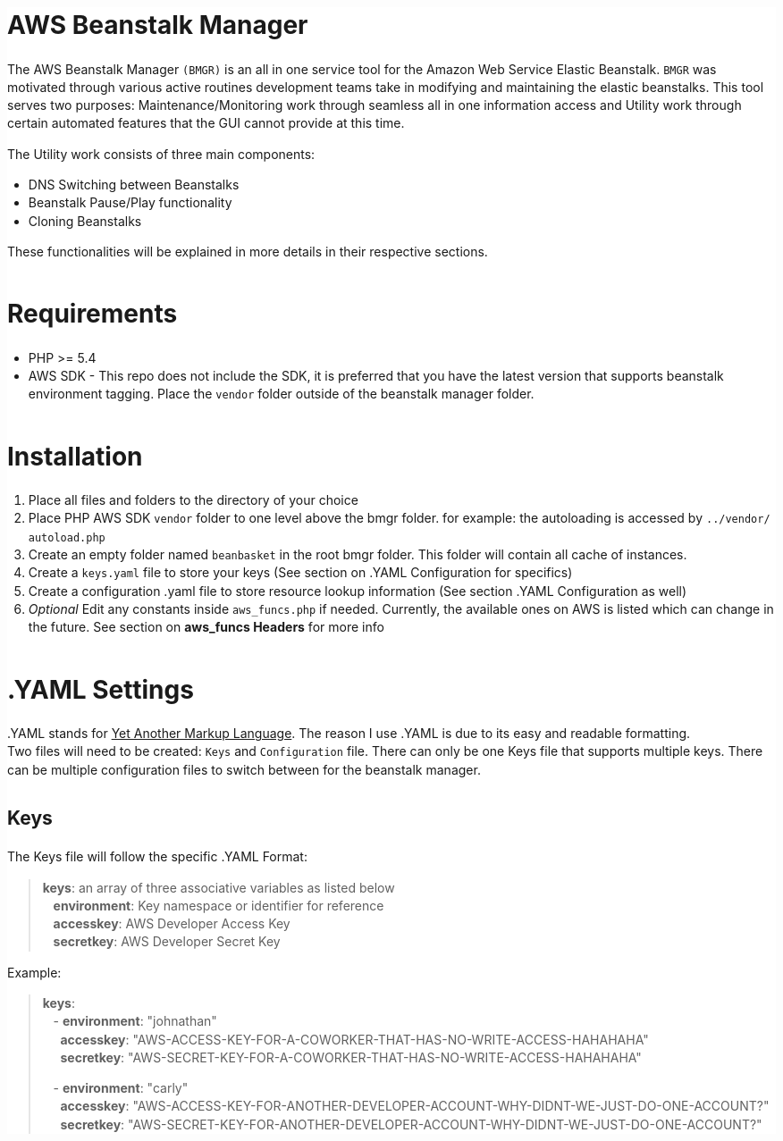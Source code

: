 AWS Beanstalk Manager
=======

The AWS Beanstalk Manager `(BMGR)` is an all in one service tool for the Amazon Web Service Elastic Beanstalk.  `BMGR` was motivated through various active routines development teams take in modifying and maintaining the elastic beanstalks.  This tool serves two purposes:  Maintenance/Monitoring work through seamless all in one information access and Utility work through certain automated features that the GUI cannot provide at this time.  

The Utility work consists of three main components:

* DNS Switching between Beanstalks
* Beanstalk Pause/Play functionality
* Cloning Beanstalks

These functionalities will be explained in more details in their respective sections.  

Requirements
======

* PHP >= 5.4  
* AWS SDK - This repo does not include the SDK, it is preferred that you have the latest version that supports beanstalk environment tagging.  Place the `vendor` folder outside of the beanstalk manager folder.  

Installation
======

1. Place all files and folders to the directory of your choice
2. Place PHP AWS SDK `vendor` folder to one level above the bmgr folder. for example: the autoloading is accessed by `../vendor/autoload.php`  
3. Create an empty folder named `beanbasket` in the root bmgr folder.  This folder will contain all cache of instances.
4. Create a `keys.yaml` file to store your keys (See section on .YAML Configuration for specifics)
5. Create a configuration .yaml file to store resource lookup information (See section .YAML Configuration as well)
6. *Optional* Edit any constants inside `aws_funcs.php` if needed.  Currently, the available ones on AWS is listed which can change in the future.  See section on __aws_funcs Headers__ for more info  

.YAML Settings
======
.YAML stands for [Yet Another Markup Language](http://en.wikipedia.org/wiki/YAML).  The reason I use .YAML is due to its easy and readable formatting.  
Two files will need to be created: `Keys` and `Configuration` file.  There can only be one Keys file that supports multiple keys.  There can be multiple configuration files to switch between for the beanstalk manager.  

Keys
------
The Keys file will follow the specific .YAML Format:  
> __keys__: an array of three associative variables as listed below  
> &nbsp;&nbsp;&nbsp;__environment__: Key namespace or identifier for reference  
> &nbsp;&nbsp;&nbsp;__accesskey__: AWS Developer Access Key  
> &nbsp;&nbsp;&nbsp;__secretkey__: AWS Developer Secret Key  

Example:  
> __keys__:  
> &nbsp;&nbsp;&nbsp;- __environment__: "johnathan"  
> &nbsp;&nbsp;&nbsp;&nbsp;&nbsp;__accesskey__: "AWS-ACCESS-KEY-FOR-A-COWORKER-THAT-HAS-NO-WRITE-ACCESS-HAHAHAHA"  
> &nbsp;&nbsp;&nbsp;&nbsp;&nbsp;__secretkey__: "AWS-SECRET-KEY-FOR-A-COWORKER-THAT-HAS-NO-WRITE-ACCESS-HAHAHAHA"  
>  
> &nbsp;&nbsp;&nbsp;- __environment__: "carly"  
> &nbsp;&nbsp;&nbsp;&nbsp;&nbsp;__accesskey__: "AWS-ACCESS-KEY-FOR-ANOTHER-DEVELOPER-ACCOUNT-WHY-DIDNT-WE-JUST-DO-ONE-ACCOUNT?"  
> &nbsp;&nbsp;&nbsp;&nbsp;&nbsp;__secretkey__: "AWS-SECRET-KEY-FOR-ANOTHER-DEVELOPER-ACCOUNT-WHY-DIDNT-WE-JUST-DO-ONE-ACCOUNT?"  
